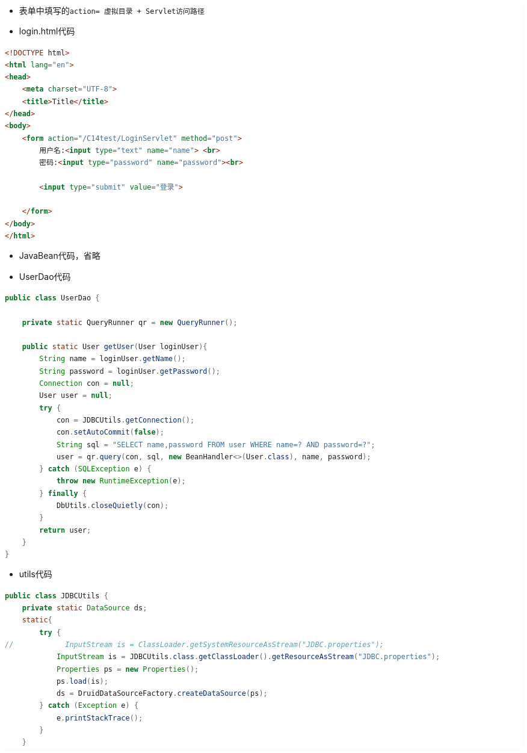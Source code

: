 
- 表单中填写的`action= 虚拟目录 + Servlet访问路径`

- login.html代码
```html
<!DOCTYPE html>  
<html lang="en">  
<head>  
    <meta charset="UTF-8">  
    <title>Title</title>  
</head>  
<body>  
    <form action="/C14test/LoginServlet" method="post">  
        用户名:<input type="text" name="name"> <br>  
        密码:<input type="password" name="password"><br>  
  
        <input type="submit" value="登录">  
  
    </form>  
</body>  
</html>
```

- JavaBean代码，省略

- UserDao代码
```java
public class UserDao {  
  
    private static QueryRunner qr = new QueryRunner();  
  
    public static User getUser(User loginUser){  
        String name = loginUser.getName();  
        String password = loginUser.getPassword();  
        Connection con = null;  
        User user = null;  
        try {  
            con = JDBCUtils.getConnection();  
            con.setAutoCommit(false);  
            String sql = "SELECT name,password FROM user WHERE name=? AND password=?";  
            user = qr.query(con, sql, new BeanHandler<>(User.class), name, password);  
        } catch (SQLException e) {  
            throw new RuntimeException(e);  
        } finally {  
            DbUtils.closeQuietly(con);  
        }  
        return user;  
    }  
}
```

- utils代码
```java
public class JDBCUtils {  
    private static DataSource ds;  
    static{  
        try {  
//            InputStream is = ClassLoader.getSystemResourceAsStream("JDBC.properties");  
            InputStream is = JDBCUtils.class.getClassLoader().getResourceAsStream("JDBC.properties");  
            Properties ps = new Properties();  
            ps.load(is);  
            ds = DruidDataSourceFactory.createDataSource(ps);  
        } catch (Exception e) {  
            e.printStackTrace();  
        }  
    }  
```